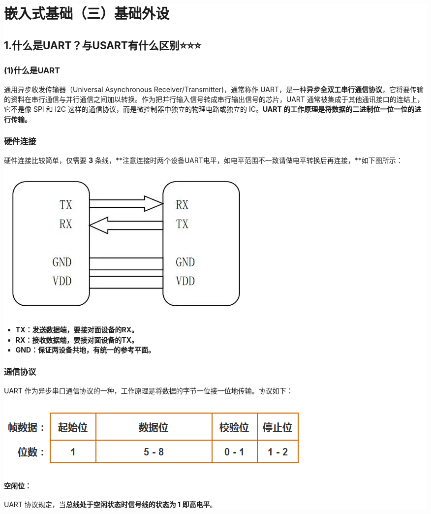 # 嵌入式基础（三）基础外设

## 1.什么是UART？与USART有什么区别⭐⭐⭐

### (1)什么是UART

通用异步收发传输器（Universal Asynchronous Receiver/Transmitter)，通常称作 UART，是一种**异步全双工串行通信协议**，它将要传输的资料在串行通信与并行通信之间加以转换。作为把并行输入信号转成串行输出信号的芯片，UART 通常被集成于其他通讯接口的连结上，它不是像 SPI 和 I2C 这样的通信协议，而是微控制器中独立的物理电路或独立的 IC。**UART 的工作原理是将数据的二进制位一位一位的进行传输。**

### 硬件连接

硬件连接比较简单，仅需要 **3** 条线，**注意连接时两个设备UART电平，如电平范围不一致请做电平转换后再连接，**如下图所示：

![img](嵌入式基础（三）基础外设/D2B5CA33BD970F64A6301FA75AE2EB22.png)

- **TX：发送数据端，要接对面设备的RX。**
- **RX：接收数据端，要接对面设备的TX。**
- **GND：保证两设备共地，有统一的参考平面。**

### 通信协议

UART 作为异步串口通信协议的一种，工作原理是将数据的字节一位接一位地传输。协议如下：

![img](嵌入式基础（三）基础外设/D2B5CA33BD970F64A6301FA75AE2EB22-1709360664589-1.png)

#### 空闲位：

UART 协议规定，当**总线处于空闲状态时信号线的状态为 1 即高电平**。
